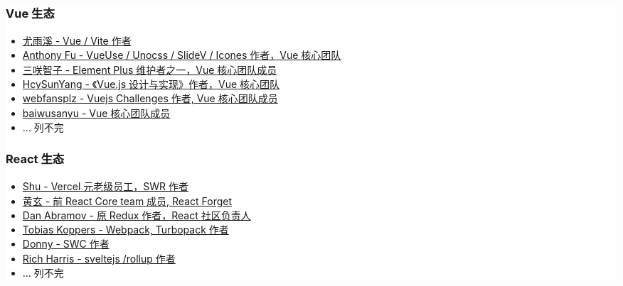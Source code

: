 ### Vue 生态

- [尤雨溪 - Vue / Vite 作者](https://link.juejin.cn?target=https%3A%2F%2Fwww.zhihu.com%2Fpeople%2Fcfdec6226ece879d2571fbc274372e9f 'https://www.zhihu.com/people/cfdec6226ece879d2571fbc274372e9f')
- [Anthony Fu - VueUse / Unocss / SlideV / Icones 作者，Vue 核心团队 ](https://link.juejin.cn?target=https%3A%2F%2Fwww.zhihu.com%2Fpeople%2Fantfu 'https://www.zhihu.com/people/antfu')
- [三咲智子 - Element Plus 维护者之一，Vue 核心团队成员](https://link.juejin.cn?target=https%3A%2F%2Fwww.zhihu.com%2Fpeople%2Fsanxiaozhizi 'https://www.zhihu.com/people/sanxiaozhizi')
- [HcySunYang - 《Vue.js 设计与实现》作者，Vue 核心团队](https://link.juejin.cn?target=https%3A%2F%2Fwww.zhihu.com%2Fpeople%2Fhcysunyang 'https://www.zhihu.com/people/hcysunyang')
- [webfansplz - Vuejs Challenges 作者, Vue 核心团队成员](https://link.juejin.cn?target=https%3A%2F%2Fwww.zhihu.com%2Fpeople%2Fweber-23-9 'https://www.zhihu.com/people/weber-23-9')
- [baiwusanyu - Vue 核心团队成员](https://link.juejin.cn?target=https%3A%2F%2Fwww.zhihu.com%2Fpeople%2Fbai-wu-san-yu%2Fposts 'https://www.zhihu.com/people/bai-wu-san-yu/posts')
- ... 列不完

### React 生态

- [Shu - Vercel 元老级员工，SWR 作者](https://link.juejin.cn?target=https%3A%2F%2Fwww.zhihu.com%2Fpeople%2Fshuding 'https://www.zhihu.com/people/shuding')
- [黄玄 - 前 React Core team 成员, React Forget ](https://link.juejin.cn?target=https%3A%2F%2Fwww.zhihu.com%2Fpeople%2Fhuxpro 'https://www.zhihu.com/people/huxpro')
- [Dan Abramov - 原 Redux 作者，React 社区负责人](https://link.juejin.cn?target=https%3A%2F%2Ftwitter.com%2Fdan_abramov 'https://twitter.com/dan_abramov')
- [Tobias Koppers - Webpack, Turbopack 作者](https://link.juejin.cn?target=https%3A%2F%2Ftwitter.com%2FwSokra 'https://twitter.com/wSokra')
- [Donny - SWC 作者](https://link.juejin.cn?target=https%3A%2F%2Ftwitter.com%2Fkdy1dev 'https://twitter.com/kdy1dev')
- [Rich Harris - sveltejs
  /rollup 作者](https://link.juejin.cn?target=https%3A%2F%2Ftwitter.com%2FRich_Harris 'https://twitter.com/Rich_Harris')
- ... 列不完
